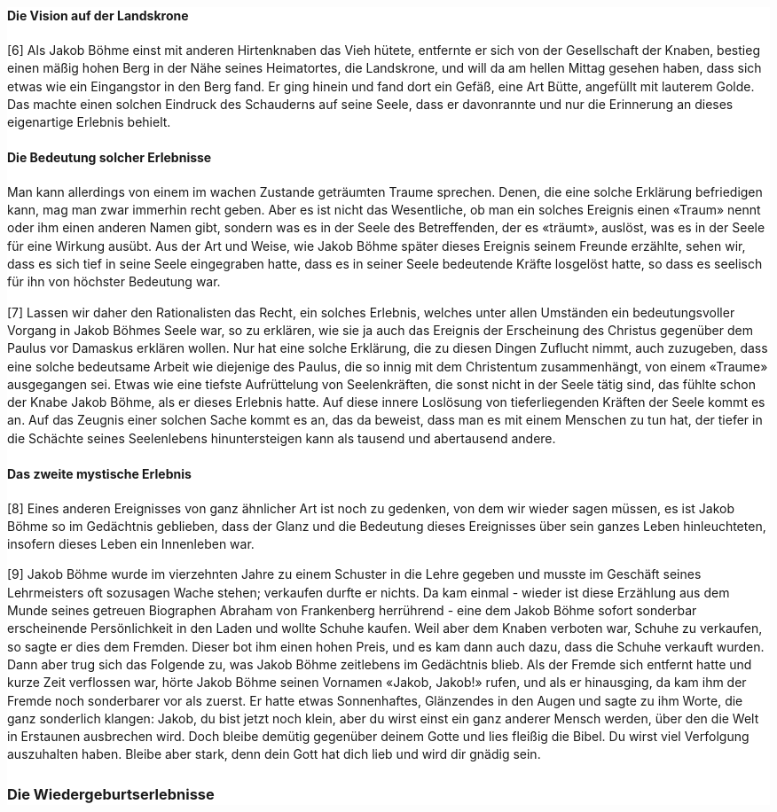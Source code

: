 #### Die Vision auf der Landskrone

[6] Als Jakob Böhme einst mit anderen Hirtenknaben das Vieh hütete, entfernte er sich von der Gesellschaft der Knaben, bestieg einen mäßig hohen Berg in der Nähe seines Heimatortes, die Landskrone, und will da am hellen Mittag gesehen haben, dass sich etwas wie ein Eingangstor in den Berg fand. Er ging hinein und fand dort ein Gefäß, eine Art Bütte, angefüllt mit lauterem Golde. Das machte einen solchen Eindruck des Schauderns auf seine Seele, dass er davonrannte und nur die Erinnerung an dieses eigenartige Erlebnis behielt.

#### Die Bedeutung solcher Erlebnisse

Man kann allerdings von einem im wachen Zustande geträumten Traume sprechen. Denen, die eine solche Erklärung befriedigen kann, mag man zwar immerhin recht geben. Aber es ist nicht das Wesentliche, ob man ein solches Ereignis einen «Traum» nennt oder ihm einen anderen Namen gibt, sondern was es in der Seele des Betreffenden, der es «träumt», auslöst, was es in der Seele für eine Wirkung ausübt. Aus der Art und Weise, wie Jakob Böhme später dieses Ereignis seinem Freunde erzählte, sehen wir, dass es sich tief in seine Seele eingegraben hatte, dass es in seiner Seele bedeutende Kräfte losgelöst hatte, so dass es seelisch für ihn von höchster Bedeutung war.

[7] Lassen wir daher den Rationalisten das Recht, ein solches Erlebnis, welches unter allen Umständen ein bedeutungsvoller Vorgang in Jakob Böhmes Seele war, so zu erklären, wie sie ja auch das Ereignis der Erscheinung des Christus gegenüber dem Paulus vor Damaskus erklären wollen. Nur hat eine solche Erklärung, die zu diesen Dingen Zuflucht nimmt, auch zuzugeben, dass eine solche bedeutsame Arbeit wie diejenige des Paulus, die so innig mit dem Christentum zusammenhängt, von einem «Traume» ausgegangen sei. Etwas wie eine tiefste Aufrüttelung von Seelenkräften, die sonst nicht in der Seele tätig sind, das fühlte schon der Knabe Jakob Böhme, als er dieses Erlebnis hatte. Auf diese innere Loslösung von tieferliegenden Kräften der Seele kommt es an. Auf das Zeugnis einer solchen Sache kommt es an, das da beweist, dass man es mit einem Menschen zu tun hat, der tiefer in die Schächte seines Seelenlebens hinuntersteigen kann als tausend und abertausend andere.

#### Das zweite mystische Erlebnis

[8] Eines anderen Ereignisses von ganz ähnlicher Art ist noch zu gedenken, von dem wir wieder sagen müssen, es ist Jakob Böhme so im Gedächtnis geblieben, dass der Glanz und die Bedeutung dieses Ereignisses über sein ganzes Leben hinleuchteten, insofern dieses Leben ein Innenleben war.

[9] Jakob Böhme wurde im vierzehnten Jahre zu einem Schuster in die Lehre gegeben und musste im Geschäft seines Lehrmeisters oft sozusagen Wache stehen; verkaufen durfte er nichts. Da kam einmal - wieder ist diese Erzählung aus dem Munde seines getreuen Biographen Abraham von Frankenberg herrührend - eine dem Jakob Böhme sofort sonderbar erscheinende Persönlichkeit in den Laden und wollte Schuhe kaufen. Weil aber dem Knaben verboten war, Schuhe zu verkaufen, so sagte er dies dem Fremden. Dieser bot ihm einen hohen Preis, und es kam dann auch dazu, dass die Schuhe verkauft wurden. Dann aber trug sich das Folgende zu, was Jakob Böhme zeitlebens im Gedächtnis blieb. Als der Fremde sich entfernt hatte und kurze Zeit verflossen war, hörte Jakob Böhme seinen Vornamen «Jakob, Jakob!» rufen, und als er hinausging, da kam ihm der Fremde noch sonderbarer vor als zuerst. Er hatte etwas Sonnenhaftes, Glänzendes in den Augen und sagte zu ihm Worte, die ganz sonderlich klangen: Jakob, du bist jetzt noch klein, aber du wirst einst ein ganz anderer Mensch werden, über den die Welt in Erstaunen ausbrechen wird. Doch bleibe demütig gegenüber deinem Gotte und lies fleißig die Bibel. Du wirst viel Verfolgung auszuhalten haben. Bleibe aber stark, denn dein Gott hat dich lieb und wird dir gnädig sein.

### Die Wiedergeburtserlebnisse
